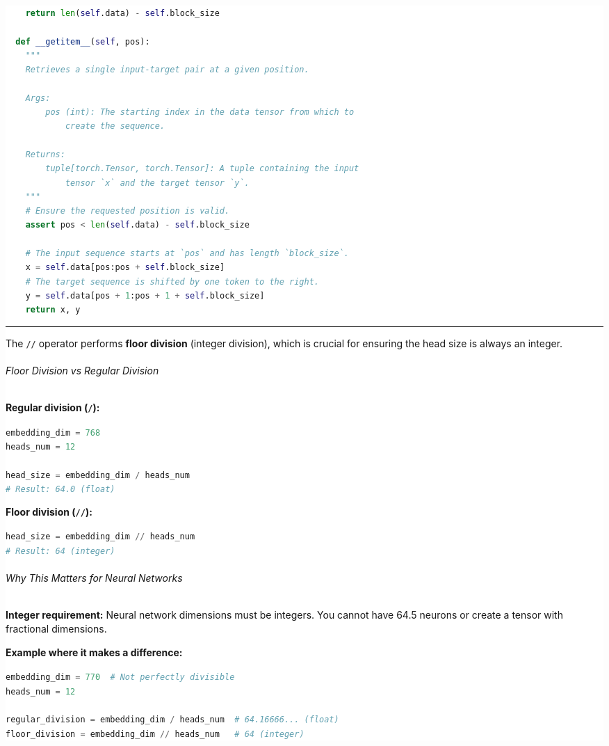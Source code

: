 ```python
    return len(self.data) - self.block_size

  def __getitem__(self, pos):
    """
    Retrieves a single input-target pair at a given position.

    Args:
        pos (int): The starting index in the data tensor from which to
            create the sequence.

    Returns:
        tuple[torch.Tensor, torch.Tensor]: A tuple containing the input
            tensor `x` and the target tensor `y`.
    """
    # Ensure the requested position is valid.
    assert pos < len(self.data) - self.block_size

    # The input sequence starts at `pos` and has length `block_size`.
    x = self.data[pos:pos + self.block_size]
    # The target sequence is shifted by one token to the right.
    y = self.data[pos + 1:pos + 1 + self.block_size]
    return x, y
```


---

The `//` operator performs **floor division** (integer division), which is crucial for ensuring the head size is always an integer.

###### Floor Division vs Regular Division

**Regular division (`/`):**
```python
embedding_dim = 768
heads_num = 12

head_size = embedding_dim / heads_num
# Result: 64.0 (float)
```

**Floor division (`//`):**
```python
head_size = embedding_dim // heads_num  
# Result: 64 (integer)
```

###### Why This Matters for Neural Networks

**Integer requirement:**
Neural network dimensions must be integers. You cannot have 64.5 neurons or create a tensor with fractional dimensions.

**Example where it makes a difference:**
```python
embedding_dim = 770  # Not perfectly divisible
heads_num = 12

regular_division = embedding_dim / heads_num  # 64.16666... (float)
floor_division = embedding_dim // heads_num   # 64 (integer)
```
